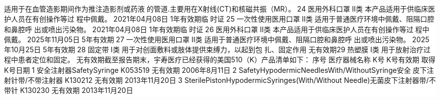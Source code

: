 适用于在血管造影期间作为推注造影剂或药液
的管道.主要用在X射线(CT)和核磁共振（MR）。
24
医用外科口罩
II类
本产品适用于供临床医护人员在有创操作等过
程中佩戴。
2021年04月08日
1年有效期临
时证
25
一次性使用医用口罩
II类
适用于普通医疗环境中佩戴、阻隔口腔和鼻腔呼
出或喷出污染物。
2021年04月08日
1年有效期临
时证
26
医用外科口罩
II类
本产品适用于供临床医护人员在有创操作等过
程中佩戴。
2025年11月05日
5年有效期
27
一次性使用医用口罩
II类
适用于普通医疗环境中佩戴、阻隔口腔和鼻腔呼
出或喷出污染物。
2025年10月25日
5年有效期
28
固定带
I类
用于对创面敷料或肢体提供束缚力，以起到包
扎、固定作用
无有效期29
热塑膜
I类
用于放射治疗过程中患者定位和固定。
无有效期截至报告期末，宇寿医疗已经获得的美国510（K）产品清单如下：
序号
医疗器械名称
K号
K号有效期
取得K号日期
1
安全注射器SafetySyringe
K053519
无有效期
2006年8月11日
2
SafetyHypodermicNeedlesWith/WithoutSyringe安全
皮下注射针带/不带注射器
K130212
无有效期
2013年11月20日
3
SterilePistonHypodermicSyringes(With/Without
Needle)无菌皮下注射器带/不带针
K130230
无有效期
2013年11月20日